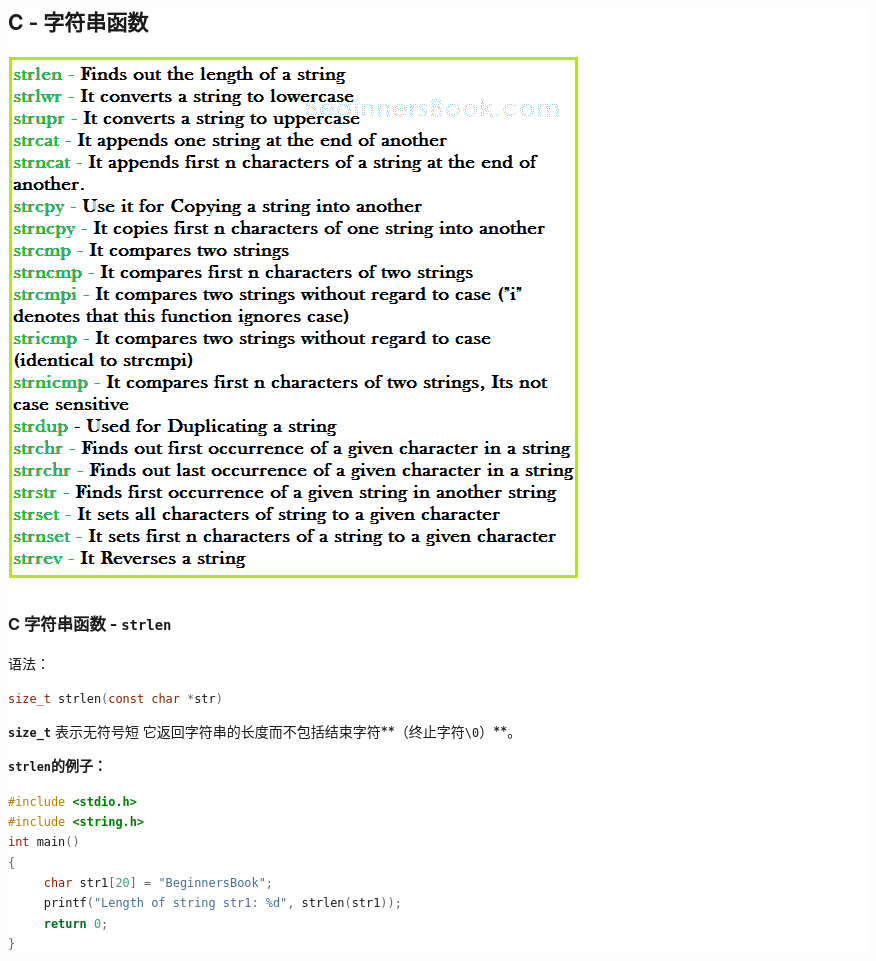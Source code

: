 ## C - 字符串函数

![C string-functions](img/50f18b35f2945886b825cb671843e8f3.jpg)

### C 字符串函数 - `strlen`

语法：

```c
size_t strlen(const char *str)
```

**`size_t`** 表示无符号短
它返回字符串的长度而不包括结束字符**（终止字符`\0`）**。

**`strlen`的例子：**

```c
#include <stdio.h>
#include <string.h>
int main()
{
     char str1[20] = "BeginnersBook";
     printf("Length of string str1: %d", strlen(str1));
     return 0;
}
```
